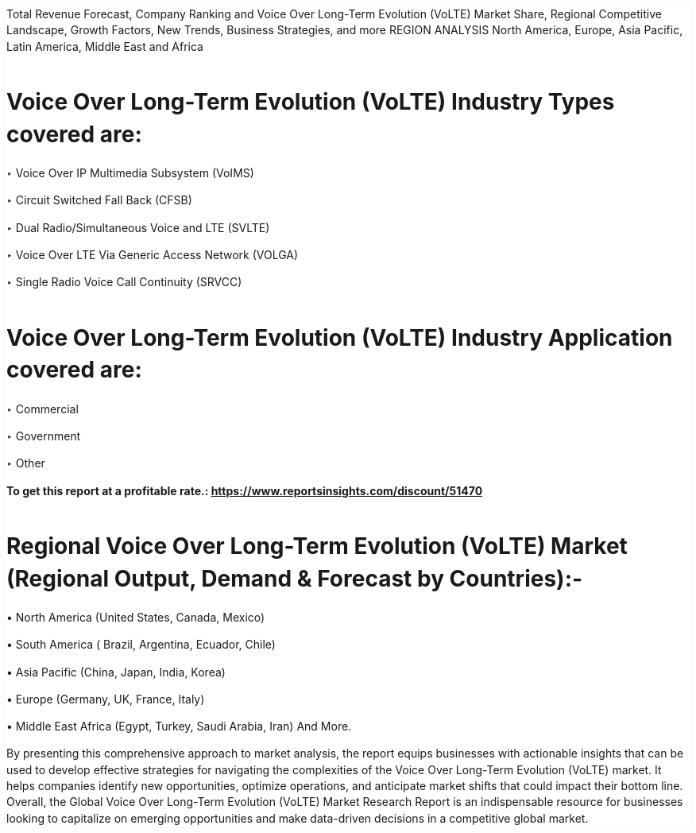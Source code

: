 <td>Total Revenue Forecast, Company Ranking and Voice Over Long-Term Evolution (VoLTE) Market Share, Regional Competitive Landscape, Growth Factors, New Trends, Business Strategies, and more</td>
</tr>
<tr>
<td>REGION ANALYSIS</td>
<td>North America, Europe, Asia Pacific, Latin America, Middle East and Africa</td>
</tr>
</table>

# <strong>Voice Over Long-Term Evolution (VoLTE) Industry Types covered are:</strong>

‣ Voice Over IP Multimedia Subsystem (VoIMS)

‣ Circuit Switched Fall Back (CFSB)

‣ Dual Radio/Simultaneous Voice and LTE (SVLTE)

‣ Voice Over LTE Via Generic Access Network (VOLGA)

‣ Single Radio Voice Call Continuity (SRVCC)

# <strong>Voice Over Long-Term Evolution (VoLTE) Industry Application covered are:</strong>

‣ Commercial

‣ Government

‣ Other

<strong>To get this report at a profitable rate.: <a href=https://www.reportsinsights.com/discount/51470>https://www.reportsinsights.com/discount/51470</a></strong></font>

# <strong>Regional Voice Over Long-Term Evolution (VoLTE) Market (Regional Output, Demand &amp; Forecast by Countries):-</strong>

• North America (United States, Canada, Mexico)

• South America ( Brazil, Argentina, Ecuador, Chile)

• Asia Pacific (China, Japan, India, Korea)

• Europe (Germany, UK, France, Italy)

• Middle East Africa (Egypt, Turkey, Saudi Arabia, Iran) And More.

By presenting this comprehensive approach to market analysis, the report equips businesses with actionable insights that can be used to develop effective strategies for navigating the complexities of the Voice Over Long-Term Evolution (VoLTE) market. It helps companies identify new opportunities, optimize operations, and anticipate market shifts that could impact their bottom line. Overall, the Global Voice Over Long-Term Evolution (VoLTE) Market Research Report is an indispensable resource for businesses looking to capitalize on emerging opportunities and make data-driven decisions in a competitive global market.
